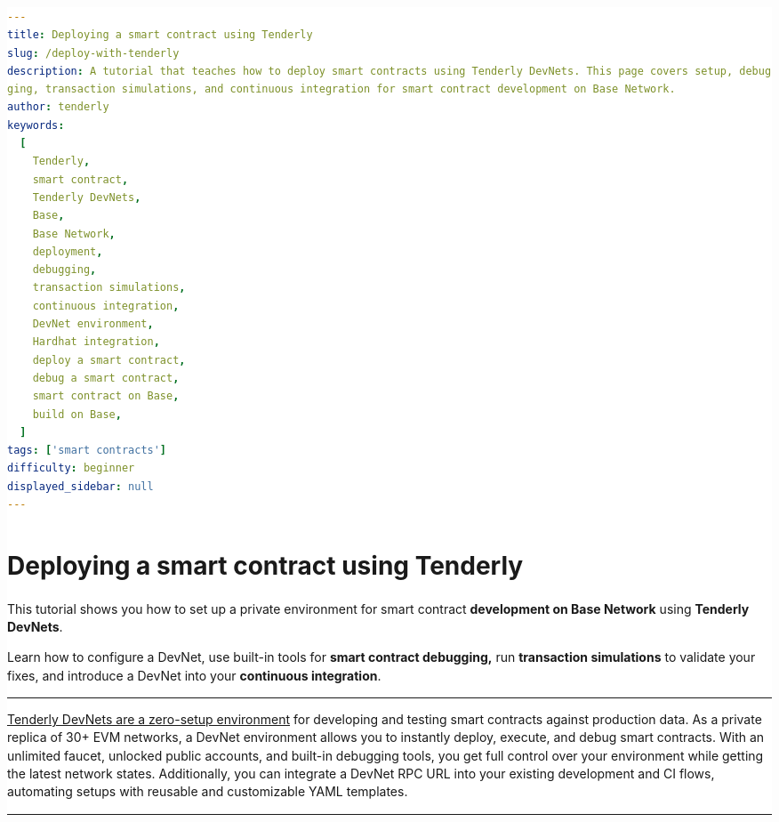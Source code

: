 ```yaml
---
title: Deploying a smart contract using Tenderly
slug: /deploy-with-tenderly
description: A tutorial that teaches how to deploy smart contracts using Tenderly DevNets. This page covers setup, debugging, transaction simulations, and continuous integration for smart contract development on Base Network.
author: tenderly
keywords:
  [
    Tenderly,
    smart contract,
    Tenderly DevNets,
    Base,
    Base Network,
    deployment,
    debugging,
    transaction simulations,
    continuous integration,
    DevNet environment,
    Hardhat integration,
    deploy a smart contract,
    debug a smart contract,
    smart contract on Base,
    build on Base,
  ]
tags: ['smart contracts']
difficulty: beginner
displayed_sidebar: null
---
```


# Deploying a smart contract using Tenderly

This tutorial shows you how to set up a private environment for smart contract **development on Base Network** using **Tenderly DevNets**.

Learn how to configure a DevNet, use built-in tools for **smart contract debugging,** run **transaction simulations** to validate your fixes, and introduce a DevNet into your **continuous integration**.

---

[Tenderly DevNets are a zero-setup environment](https://docs.tenderly.co/devnets/intro-to-devnets) for developing and testing smart contracts against production data. As a private replica of 30+ EVM networks, a DevNet environment allows you to instantly deploy, execute, and debug smart contracts. With an unlimited faucet, unlocked public accounts, and built-in debugging tools, you get full control over your environment while getting the latest network states. Additionally, you can integrate a DevNet RPC URL into your existing development and CI flows, automating setups with reusable and customizable YAML templates.

---
